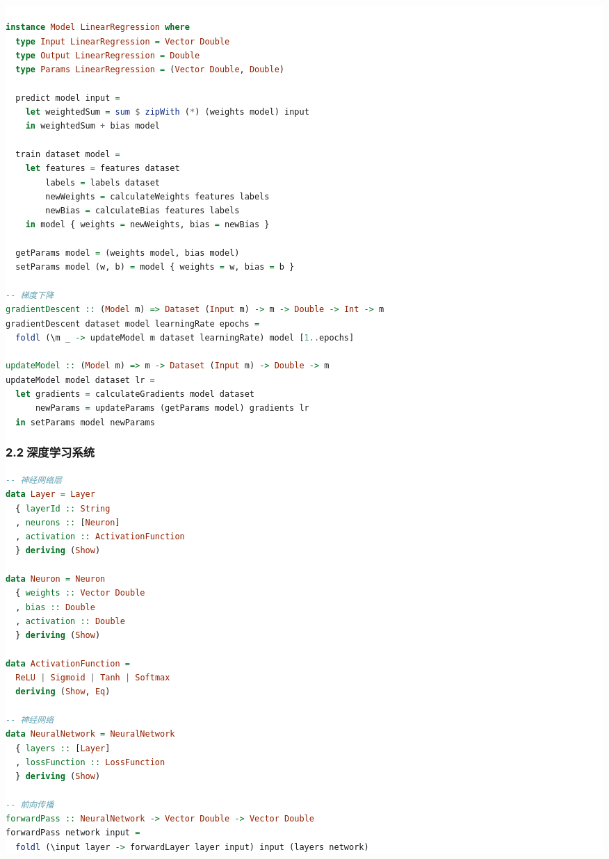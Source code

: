 ```haskell

instance Model LinearRegression where
  type Input LinearRegression = Vector Double
  type Output LinearRegression = Double
  type Params LinearRegression = (Vector Double, Double)
  
  predict model input = 
    let weightedSum = sum $ zipWith (*) (weights model) input
    in weightedSum + bias model
  
  train dataset model = 
    let features = features dataset
        labels = labels dataset
        newWeights = calculateWeights features labels
        newBias = calculateBias features labels
    in model { weights = newWeights, bias = newBias }
  
  getParams model = (weights model, bias model)
  setParams model (w, b) = model { weights = w, bias = b }

-- 梯度下降
gradientDescent :: (Model m) => Dataset (Input m) -> m -> Double -> Int -> m
gradientDescent dataset model learningRate epochs = 
  foldl (\m _ -> updateModel m dataset learningRate) model [1..epochs]

updateModel :: (Model m) => m -> Dataset (Input m) -> Double -> m
updateModel model dataset lr = 
  let gradients = calculateGradients model dataset
      newParams = updateParams (getParams model) gradients lr
  in setParams model newParams
```

### 2.2 深度学习系统

```haskell
-- 神经网络层
data Layer = Layer
  { layerId :: String
  , neurons :: [Neuron]
  , activation :: ActivationFunction
  } deriving (Show)

data Neuron = Neuron
  { weights :: Vector Double
  , bias :: Double
  , activation :: Double
  } deriving (Show)

data ActivationFunction = 
  ReLU | Sigmoid | Tanh | Softmax
  deriving (Show, Eq)

-- 神经网络
data NeuralNetwork = NeuralNetwork
  { layers :: [Layer]
  , lossFunction :: LossFunction
  } deriving (Show)

-- 前向传播
forwardPass :: NeuralNetwork -> Vector Double -> Vector Double
forwardPass network input = 
  foldl (\input layer -> forwardLayer layer input) input (layers network)

```